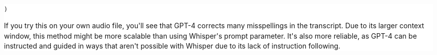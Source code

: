 ```python
)
```

If you try this on your own audio file, you'll see that GPT-4 corrects many misspellings in the transcript. Due to its larger context window, this method might be more scalable than using Whisper's prompt parameter. It's also more reliable, as GPT-4 can be instructed and guided in ways that aren't possible with Whisper due to its lack of instruction following.
